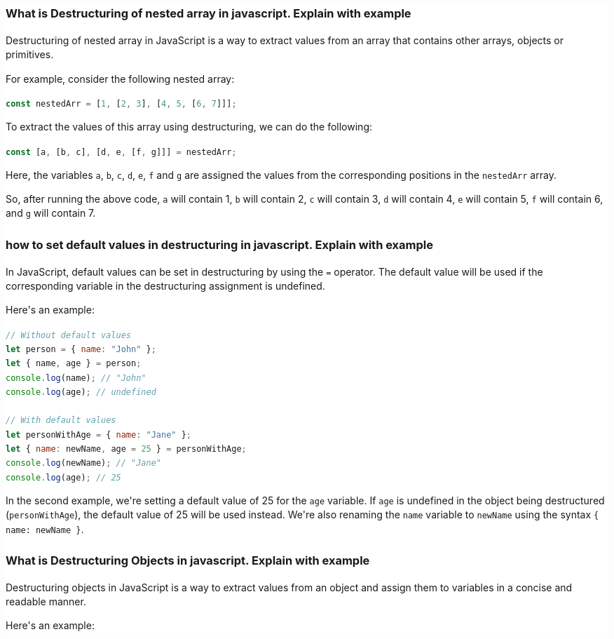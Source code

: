 
### What is Destructuring of nested array in javascript. Explain with example
Destructuring of nested array in JavaScript is a way to extract values from an array that contains other arrays, objects or primitives.

For example, consider the following nested array:

```javascript
const nestedArr = [1, [2, 3], [4, 5, [6, 7]]];
```

To extract the values of this array using destructuring, we can do the following:

```javascript
const [a, [b, c], [d, e, [f, g]]] = nestedArr;
```

Here, the variables `a`, `b`, `c`, `d`, `e`, `f` and `g` are assigned the values from the corresponding positions in the `nestedArr` array.

So, after running the above code, `a` will contain 1, `b` will contain 2, `c` will contain 3, `d` will contain 4, `e` will contain 5, `f` will contain 6, and `g` will contain 7.


### how to set default values in destructuring in javascript. Explain with example
In JavaScript, default values can be set in destructuring by using the `=` operator. The default value will be used if the corresponding variable in the destructuring assignment is undefined.

Here's an example:

```javascript
// Without default values
let person = { name: "John" };
let { name, age } = person;
console.log(name); // "John"
console.log(age); // undefined

// With default values
let personWithAge = { name: "Jane" };
let { name: newName, age = 25 } = personWithAge;
console.log(newName); // "Jane"
console.log(age); // 25
```

In the second example, we're setting a default value of 25 for the `age` variable. If `age` is undefined in the object being destructured (`personWithAge`), the default value of 25 will be used instead. We're also renaming the `name` variable to `newName` using the syntax `{ name: newName }`.


### What is Destructuring Objects in javascript. Explain with example
Destructuring objects in JavaScript is a way to extract values from an object and assign them to variables in a concise and readable manner.

Here's an example:
